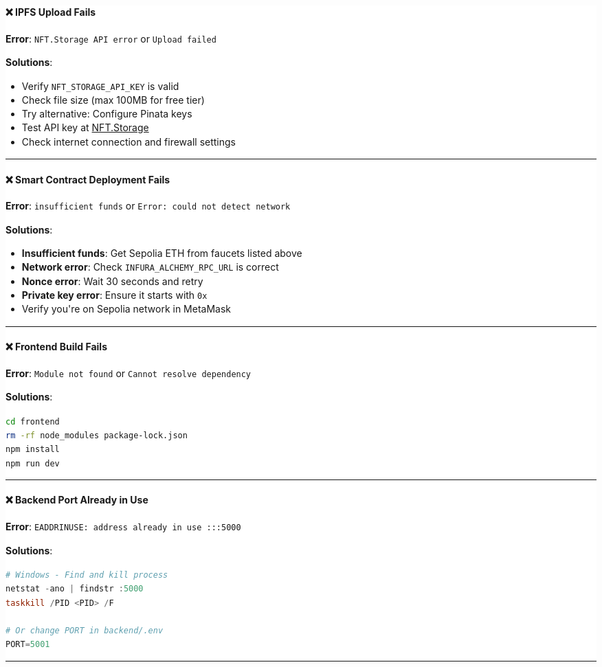 
#### ❌ IPFS Upload Fails

**Error**: `NFT.Storage API error` or `Upload failed`

**Solutions**:
- Verify `NFT_STORAGE_API_KEY` is valid
- Check file size (max 100MB for free tier)
- Try alternative: Configure Pinata keys
- Test API key at [NFT.Storage](https://nft.storage/)
- Check internet connection and firewall settings

---

#### ❌ Smart Contract Deployment Fails

**Error**: `insufficient funds` or `Error: could not detect network`

**Solutions**:
- **Insufficient funds**: Get Sepolia ETH from faucets listed above
- **Network error**: Check `INFURA_ALCHEMY_RPC_URL` is correct
- **Nonce error**: Wait 30 seconds and retry
- **Private key error**: Ensure it starts with `0x`
- Verify you're on Sepolia network in MetaMask

---

#### ❌ Frontend Build Fails

**Error**: `Module not found` or `Cannot resolve dependency`

**Solutions**:
```bash
cd frontend
rm -rf node_modules package-lock.json
npm install
npm run dev
```

---

#### ❌ Backend Port Already in Use

**Error**: `EADDRINUSE: address already in use :::5000`

**Solutions**:
```powershell
# Windows - Find and kill process
netstat -ano | findstr :5000
taskkill /PID <PID> /F

# Or change PORT in backend/.env
PORT=5001
```

---

